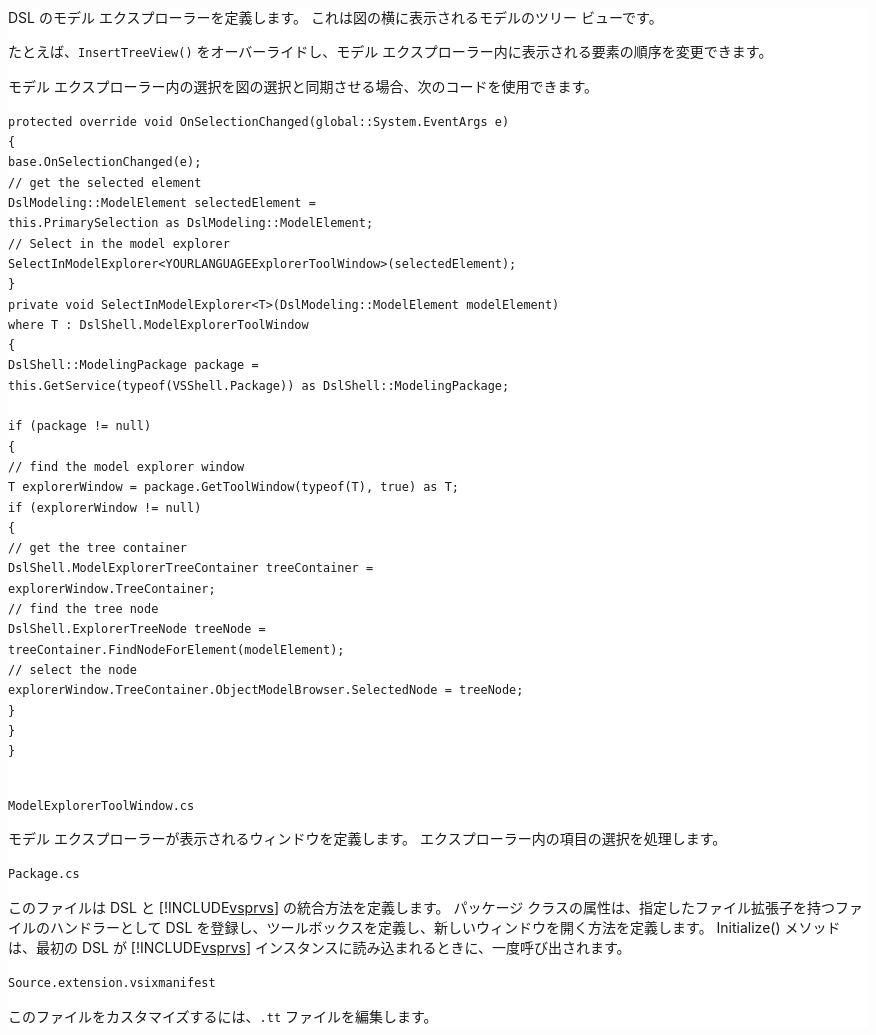  DSL のモデル エクスプローラーを定義します。 これは図の横に表示されるモデルのツリー ビューです。  
  
 たとえば、`InsertTreeView()` をオーバーライドし、モデル エクスプローラー内に表示される要素の順序を変更できます。  
  
 モデル エクスプローラー内の選択を図の選択と同期させる場合、次のコードを使用できます。  
  
```  
protected override void OnSelectionChanged(global::System.EventArgs e)  
{  
base.OnSelectionChanged(e);  
// get the selected element  
DslModeling::ModelElement selectedElement =   
this.PrimarySelection as DslModeling::ModelElement;  
// Select in the model explorer  
SelectInModelExplorer<YOURLANGUAGEExplorerToolWindow>(selectedElement);  
}  
private void SelectInModelExplorer<T>(DslModeling::ModelElement modelElement)  
where T : DslShell.ModelExplorerToolWindow  
{  
DslShell::ModelingPackage package =   
this.GetService(typeof(VSShell.Package)) as DslShell::ModelingPackage;  
  
if (package != null)  
{  
// find the model explorer window  
T explorerWindow = package.GetToolWindow(typeof(T), true) as T;  
if (explorerWindow != null)  
{  
// get the tree container  
DslShell.ModelExplorerTreeContainer treeContainer =   
explorerWindow.TreeContainer;  
// find the tree node  
DslShell.ExplorerTreeNode treeNode =   
treeContainer.FindNodeForElement(modelElement);  
// select the node  
explorerWindow.TreeContainer.ObjectModelBrowser.SelectedNode = treeNode;  
}  
}  
}  
  
```  
  
 `ModelExplorerToolWindow.cs`  
  
 モデル エクスプローラーが表示されるウィンドウを定義します。 エクスプローラー内の項目の選択を処理します。  
  
 `Package.cs`  
  
 このファイルは DSL と [!INCLUDE[vsprvs](../includes/vsprvs-md.md)] の統合方法を定義します。 パッケージ クラスの属性は、指定したファイル拡張子を持つファイルのハンドラーとして DSL を登録し、ツールボックスを定義し、新しいウィンドウを開く方法を定義します。 Initialize() メソッドは、最初の DSL が [!INCLUDE[vsprvs](../includes/vsprvs-md.md)] インスタンスに読み込まれるときに、一度呼び出されます。  
  
 `Source.extension.vsixmanifest`  
  
 このファイルをカスタマイズするには、`.tt` ファイルを編集します。  
  
